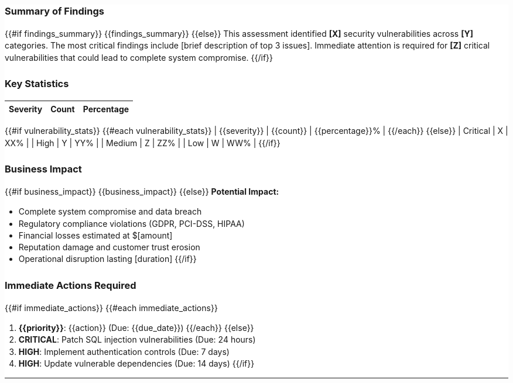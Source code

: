 ### Summary of Findings
{{#if findings_summary}}
{{findings_summary}}
{{else}}
This assessment identified **[X]** security vulnerabilities across **[Y]** categories. The most critical findings include [brief description of top 3 issues]. Immediate attention is required for **[Z]** critical vulnerabilities that could lead to complete system compromise.
{{/if}}

### Key Statistics
| Severity | Count | Percentage |
|----------|-------|------------|
{{#if vulnerability_stats}}
{{#each vulnerability_stats}}
| {{severity}} | {{count}} | {{percentage}}% |
{{/each}}
{{else}}
| Critical | X | XX% |
| High | Y | YY% |
| Medium | Z | ZZ% |
| Low | W | WW% |
{{/if}}

### Business Impact
{{#if business_impact}}
{{business_impact}}
{{else}}
**Potential Impact:**
- Complete system compromise and data breach
- Regulatory compliance violations (GDPR, PCI-DSS, HIPAA)
- Financial losses estimated at $[amount]
- Reputation damage and customer trust erosion
- Operational disruption lasting [duration]
{{/if}}

### Immediate Actions Required
{{#if immediate_actions}}
{{#each immediate_actions}}
1. **{{priority}}**: {{action}} (Due: {{due_date}})
{{/each}}
{{else}}
1. **CRITICAL**: Patch SQL injection vulnerabilities (Due: 24 hours)
2. **HIGH**: Implement authentication controls (Due: 7 days)  
3. **HIGH**: Update vulnerable dependencies (Due: 14 days)
{{/if}}

---
